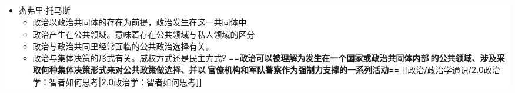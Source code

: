 - 杰弗里·托马斯
	- 政治以政治共同体的存在为前提，政治发生在这一共同体中
	- 政治产生在公共领域。意味着存在公共领域与私人领域的区分
	- 政治与政治共同里经常面临的公共政治选择有关。
	- 政治与集体决策的形式有关。威权方式还是民主方式?
==**政治可以被理解为发生在一个国家或政治共同体内部 的公共领域、涉及采取何种集体决策形式来对公共政策做选择、并以 官僚机构和军队警察作为强制力支撑的一系列活动**==
[[政治/政治学通识/2.0政治学：智者如何思考\|2.0政治学：智者如何思考]]
